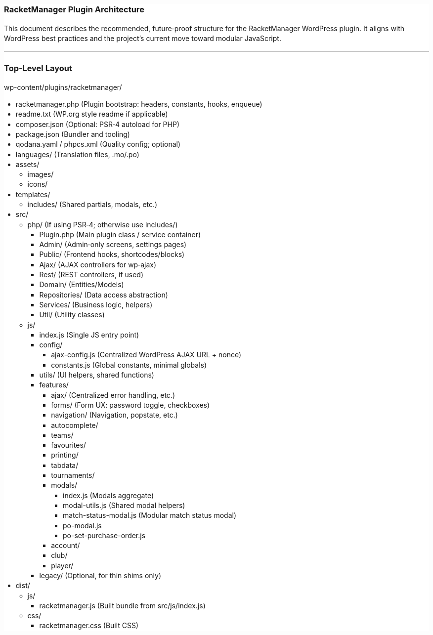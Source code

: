 ### RacketManager Plugin Architecture

This document describes the recommended, future‑proof structure for the RacketManager WordPress plugin. It aligns with WordPress best practices and the project’s current move toward modular JavaScript.

---

### Top‑Level Layout

wp-content/plugins/racketmanager/
- racketmanager.php               (Plugin bootstrap: headers, constants, hooks, enqueue)
- readme.txt                      (WP.org style readme if applicable)
- composer.json                   (Optional: PSR‑4 autoload for PHP)
- package.json                    (Bundler and tooling)
- qodana.yaml / phpcs.xml         (Quality config; optional)
- languages/                      (Translation files, .mo/.po)
- assets/
  - images/
  - icons/
- templates/
  - includes/                     (Shared partials, modals, etc.)
- src/
  - php/                          (If using PSR‑4; otherwise use includes/)
    - Plugin.php                  (Main plugin class / service container)
    - Admin/                      (Admin‑only screens, settings pages)
    - Public/                     (Frontend hooks, shortcodes/blocks)
    - Ajax/                       (AJAX controllers for wp‑ajax)
    - Rest/                       (REST controllers, if used)
    - Domain/                     (Entities/Models)
    - Repositories/               (Data access abstraction)
    - Services/                   (Business logic, helpers)
    - Util/                       (Utility classes)
  - js/
    - index.js                    (Single JS entry point)
    - config/
      - ajax-config.js            (Centralized WordPress AJAX URL + nonce) 
      - constants.js              (Global constants, minimal globals)
    - utils/                      (UI helpers, shared functions)
    - features/
      - ajax/                     (Centralized error handling, etc.)
      - forms/                    (Form UX: password toggle, checkboxes)
      - navigation/               (Navigation, popstate, etc.)
      - autocomplete/
      - teams/
      - favourites/
      - printing/
      - tabdata/
      - tournaments/
      - modals/
        - index.js                (Modals aggregate)
        - modal-utils.js          (Shared modal helpers)
        - match-status-modal.js   (Modular match status modal)
        - po-modal.js
        - po-set-purchase-order.js
      - account/
      - club/
      - player/
    - legacy/                     (Optional, for thin shims only)
- dist/
  - js/
    - racketmanager.js            (Built bundle from src/js/index.js)
  - css/
    - racketmanager.css           (Built CSS)